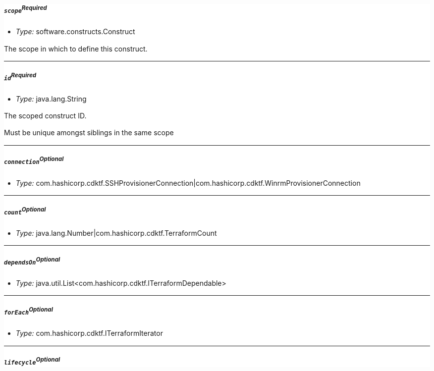 
##### `scope`<sup>Required</sup> <a name="scope" id="@cdktf/provider-boundary.scopePolicyAttachment.ScopePolicyAttachment.Initializer.parameter.scope"></a>

- *Type:* software.constructs.Construct

The scope in which to define this construct.

---

##### `id`<sup>Required</sup> <a name="id" id="@cdktf/provider-boundary.scopePolicyAttachment.ScopePolicyAttachment.Initializer.parameter.id"></a>

- *Type:* java.lang.String

The scoped construct ID.

Must be unique amongst siblings in the same scope

---

##### `connection`<sup>Optional</sup> <a name="connection" id="@cdktf/provider-boundary.scopePolicyAttachment.ScopePolicyAttachment.Initializer.parameter.connection"></a>

- *Type:* com.hashicorp.cdktf.SSHProvisionerConnection|com.hashicorp.cdktf.WinrmProvisionerConnection

---

##### `count`<sup>Optional</sup> <a name="count" id="@cdktf/provider-boundary.scopePolicyAttachment.ScopePolicyAttachment.Initializer.parameter.count"></a>

- *Type:* java.lang.Number|com.hashicorp.cdktf.TerraformCount

---

##### `dependsOn`<sup>Optional</sup> <a name="dependsOn" id="@cdktf/provider-boundary.scopePolicyAttachment.ScopePolicyAttachment.Initializer.parameter.dependsOn"></a>

- *Type:* java.util.List<com.hashicorp.cdktf.ITerraformDependable>

---

##### `forEach`<sup>Optional</sup> <a name="forEach" id="@cdktf/provider-boundary.scopePolicyAttachment.ScopePolicyAttachment.Initializer.parameter.forEach"></a>

- *Type:* com.hashicorp.cdktf.ITerraformIterator

---

##### `lifecycle`<sup>Optional</sup> <a name="lifecycle" id="@cdktf/provider-boundary.scopePolicyAttachment.ScopePolicyAttachment.Initializer.parameter.lifecycle"></a>
